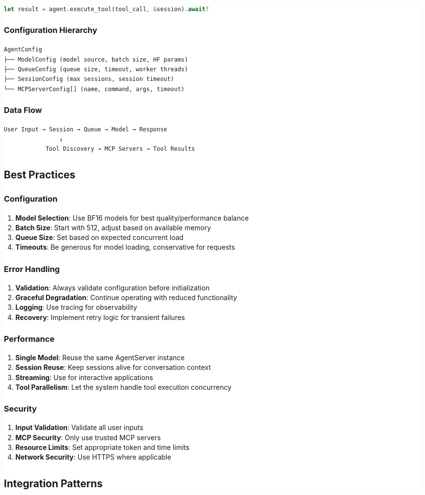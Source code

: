 ```rust
let result = agent.execute_tool(tool_call, &session).await?
```

### Configuration Hierarchy

```
AgentConfig
├── ModelConfig (model source, batch size, HF params)
├── QueueConfig (queue size, timeout, worker threads)
├── SessionConfig (max sessions, session timeout)
└── MCPServerConfig[] (name, command, args, timeout)
```

### Data Flow

```
User Input → Session → Queue → Model → Response
                ↓
            Tool Discovery → MCP Servers → Tool Results
```

## Best Practices

### Configuration

1. **Model Selection**: Use BF16 models for best quality/performance balance
2. **Batch Size**: Start with 512, adjust based on available memory
3. **Queue Size**: Set based on expected concurrent load
4. **Timeouts**: Be generous for model loading, conservative for requests

### Error Handling

1. **Validation**: Always validate configuration before initialization
2. **Graceful Degradation**: Continue operating with reduced functionality
3. **Logging**: Use tracing for observability
4. **Recovery**: Implement retry logic for transient failures

### Performance

1. **Single Model**: Reuse the same AgentServer instance
2. **Session Reuse**: Keep sessions alive for conversation context
3. **Streaming**: Use for interactive applications
4. **Tool Parallelism**: Let the system handle tool execution concurrency

### Security

1. **Input Validation**: Validate all user inputs
2. **MCP Security**: Only use trusted MCP servers
3. **Resource Limits**: Set appropriate token and time limits
4. **Network Security**: Use HTTPS where applicable

## Integration Patterns
